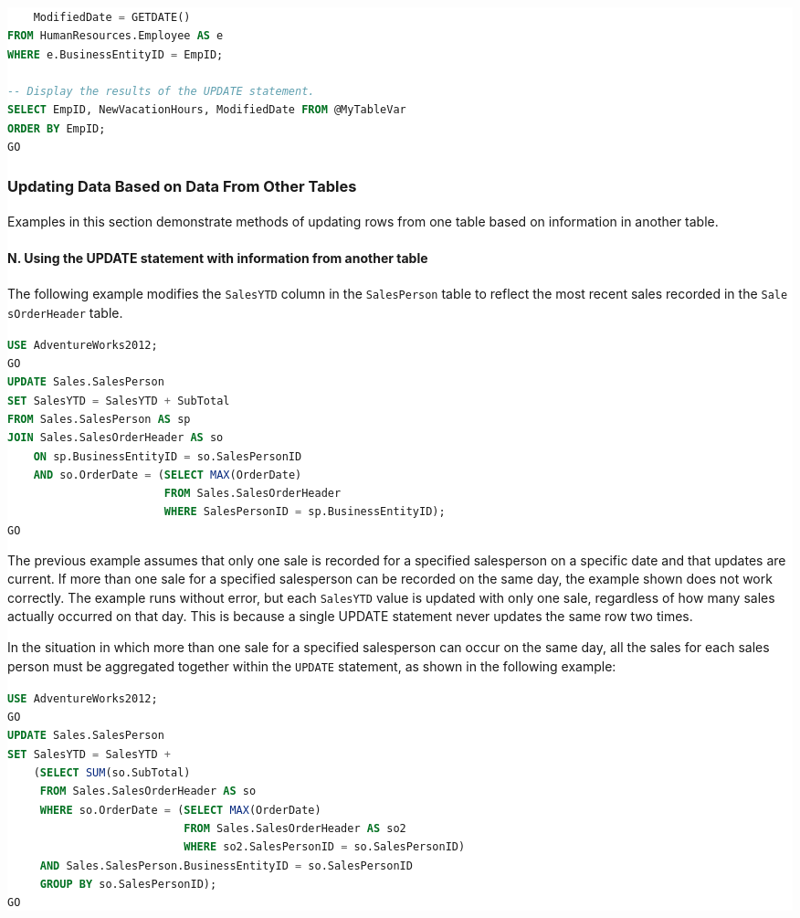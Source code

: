 ```sql  
    ModifiedDate = GETDATE()  
FROM HumanResources.Employee AS e   
WHERE e.BusinessEntityID = EmpID;  
  
-- Display the results of the UPDATE statement.  
SELECT EmpID, NewVacationHours, ModifiedDate FROM @MyTableVar  
ORDER BY EmpID;  
GO  
```  
  
###  <a name="OtherTables"></a> Updating Data Based on Data From Other Tables  
 Examples in this section demonstrate methods of updating rows from one table based on information in another table.  
  
#### N. Using the UPDATE statement with information from another table  
 The following example modifies the `SalesYTD` column in the `SalesPerson` table to reflect the most recent sales recorded in the `SalesOrderHeader` table.  
  
```sql  
USE AdventureWorks2012;  
GO  
UPDATE Sales.SalesPerson  
SET SalesYTD = SalesYTD + SubTotal  
FROM Sales.SalesPerson AS sp  
JOIN Sales.SalesOrderHeader AS so  
    ON sp.BusinessEntityID = so.SalesPersonID  
    AND so.OrderDate = (SELECT MAX(OrderDate)  
                        FROM Sales.SalesOrderHeader  
                        WHERE SalesPersonID = sp.BusinessEntityID);  
GO  
```  
  
 The previous example assumes that only one sale is recorded for a specified salesperson on a specific date and that updates are current. If more than one sale for a specified salesperson can be recorded on the same day, the example shown does not work correctly. The example runs without error, but each `SalesYTD` value is updated with only one sale, regardless of how many sales actually occurred on that day. This is because a single UPDATE statement never updates the same row two times.  
  
 In the situation in which more than one sale for a specified salesperson can occur on the same day, all the sales for each sales person must be aggregated together within the `UPDATE` statement, as shown in the following example:  
  
```sql  
USE AdventureWorks2012;  
GO  
UPDATE Sales.SalesPerson  
SET SalesYTD = SalesYTD +   
    (SELECT SUM(so.SubTotal)   
     FROM Sales.SalesOrderHeader AS so  
     WHERE so.OrderDate = (SELECT MAX(OrderDate)  
                           FROM Sales.SalesOrderHeader AS so2  
                           WHERE so2.SalesPersonID = so.SalesPersonID)  
     AND Sales.SalesPerson.BusinessEntityID = so.SalesPersonID  
     GROUP BY so.SalesPersonID);  
GO  
```  
  